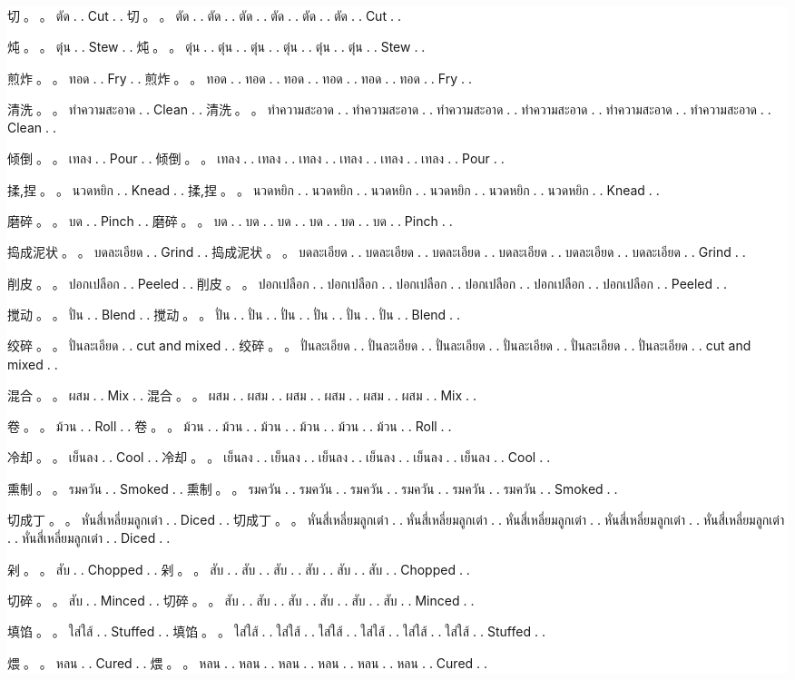切	 。 。 	ตัด	 . . 	Cut	 . . 	切	 。 。 	ตัด	 . . 	ตัด	 . . 	ตัด	 . . 	ตัด	 . . 	ตัด	 . . 	ตัด	 . . 	Cut	 . . 

炖	 。 。 	ตุ๋น	 . . 	Stew	 . . 	炖	 。 。 	ตุ๋น	 . . 	ตุ๋น	 . . 	ตุ๋น	 . . 	ตุ๋น	 . . 	ตุ๋น	 . . 	ตุ๋น	 . . 	Stew	 . . 

煎炸	 。 。 	ทอด	 . . 	Fry	 . . 	煎炸	 。 。 	ทอด	 . . 	ทอด	 . . 	ทอด	 . . 	ทอด	 . . 	ทอด	 . . 	ทอด	 . . 	Fry	 . . 

清洗	 。 。 	ทำความสะอาด	 . . 	Clean	 . . 	清洗	 。 。 	ทำความสะอาด	 . . 	ทำความสะอาด	 . . 	ทำความสะอาด	 . . 	ทำความสะอาด	 . . 	ทำความสะอาด	 . . 	ทำความสะอาด	 . . 	Clean	 . . 

倾倒	 。 。 	เทลง	 . . 	Pour	 . . 	倾倒	 。 。 	เทลง	 . . 	เทลง	 . . 	เทลง	 . . 	เทลง	 . . 	เทลง	 . . 	เทลง	 . . 	Pour	 . . 

揉,捏	 。 。 	นวดหยิก	 . . 	Knead	 . . 	揉,捏	 。 。 	นวดหยิก	 . . 	นวดหยิก	 . . 	นวดหยิก	 . . 	นวดหยิก	 . . 	นวดหยิก	 . . 	นวดหยิก	 . . 	Knead	 . . 

磨碎	 。 。 	บด	 . . 	Pinch	 . . 	磨碎	 。 。 	บด	 . . 	บด	 . . 	บด	 . . 	บด	 . . 	บด	 . . 	บด	 . . 	Pinch	 . . 

捣成泥状	 。 。 	บดละเอียด	 . . 	Grind	 . . 	捣成泥状	 。 。 	บดละเอียด	 . . 	บดละเอียด	 . . 	บดละเอียด	 . . 	บดละเอียด	 . . 	บดละเอียด	 . . 	บดละเอียด	 . . 	Grind	 . . 

削皮	 。 。 	ปอกเปลือก	 . . 	Peeled	 . . 	削皮	 。 。 	ปอกเปลือก	 . . 	ปอกเปลือก	 . . 	ปอกเปลือก	 . . 	ปอกเปลือก	 . . 	ปอกเปลือก	 . . 	ปอกเปลือก	 . . 	Peeled	 . . 

搅动	 。 。 	ปั่น	 . . 	Blend	 . . 	搅动	 。 。 	ปั่น	 . . 	ปั่น	 . . 	ปั่น	 . . 	ปั่น	 . . 	ปั่น	 . . 	ปั่น	 . . 	Blend	 . . 

绞碎	 。 。 	ปั่นละเอียด	 . . 	cut and mixed	 . . 	绞碎	 。 。 	ปั่นละเอียด	 . . 	ปั่นละเอียด	 . . 	ปั่นละเอียด	 . . 	ปั่นละเอียด	 . . 	ปั่นละเอียด	 . . 	ปั่นละเอียด	 . . 	cut and mixed	 . . 

混合	 。 。 	ผสม	 . . 	Mix	 . . 	混合	 。 。 	ผสม	 . . 	ผสม	 . . 	ผสม	 . . 	ผสม	 . . 	ผสม	 . . 	ผสม	 . . 	Mix	 . . 

卷	 。 。 	ม้วน	 . . 	Roll	 . . 	卷	 。 。 	ม้วน	 . . 	ม้วน	 . . 	ม้วน	 . . 	ม้วน	 . . 	ม้วน	 . . 	ม้วน	 . . 	Roll	 . . 

冷却	 。 。 	เย็นลง	 . . 	Cool	 . . 	冷却	 。 。 	เย็นลง	 . . 	เย็นลง	 . . 	เย็นลง	 . . 	เย็นลง	 . . 	เย็นลง	 . . 	เย็นลง	 . . 	Cool	 . . 

熏制	 。 。 	รมควัน	 . . 	Smoked	 . . 	熏制	 。 。 	รมควัน	 . . 	รมควัน	 . . 	รมควัน	 . . 	รมควัน	 . . 	รมควัน	 . . 	รมควัน	 . . 	Smoked	 . . 

切成丁	 。 。 	หั่นสี่เหลี่ยมลูกเต๋า	 . . 	Diced	 . . 	切成丁	 。 。 	หั่นสี่เหลี่ยมลูกเต๋า	 . . 	หั่นสี่เหลี่ยมลูกเต๋า	 . . 	หั่นสี่เหลี่ยมลูกเต๋า	 . . 	หั่นสี่เหลี่ยมลูกเต๋า	 . . 	หั่นสี่เหลี่ยมลูกเต๋า	 . . 	หั่นสี่เหลี่ยมลูกเต๋า	 . . 	Diced	 . . 

剁	 。 。 	สับ	 . . 	Chopped	 . . 	剁	 。 。 	สับ	 . . 	สับ	 . . 	สับ	 . . 	สับ	 . . 	สับ	 . . 	สับ	 . . 	Chopped	 . . 

切碎	 。 。 	สับ	 . . 	Minced	 . . 	切碎	 。 。 	สับ	 . . 	สับ	 . . 	สับ	 . . 	สับ	 . . 	สับ	 . . 	สับ	 . . 	Minced	 . . 

填馅	 。 。 	ใส่ใส้	 . . 	Stuffed	 . . 	填馅	 。 。 	ใส่ใส้	 . . 	ใส่ใส้	 . . 	ใส่ใส้	 . . 	ใส่ใส้	 . . 	ใส่ใส้	 . . 	ใส่ใส้	 . . 	Stuffed	 . . 

煨	 。 。 	หลน	 . . 	Cured	 . . 	煨	 。 。 	หลน	 . . 	หลน	 . . 	หลน	 . . 	หลน	 . . 	หลน	 . . 	หลน	 . . 	Cured	 . . 
